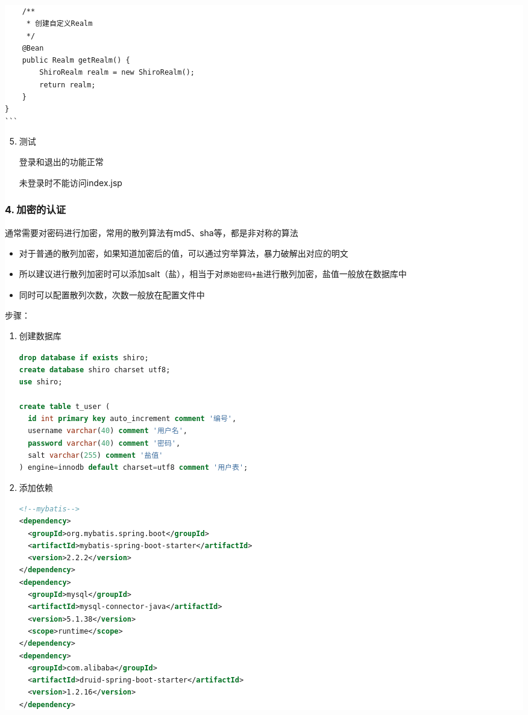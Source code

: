         /**
         * 创建自定义Realm
         */
        @Bean
        public Realm getRealm() {
            ShiroRealm realm = new ShiroRealm();
            return realm;
        }
    }
    ```

5. 测试

    登录和退出的功能正常

    未登录时不能访问index.jsp

### 4. 加密的认证

通常需要对密码进行加密，常用的散列算法有md5、sha等，都是非对称的算法

- 对于普通的散列加密，如果知道加密后的值，可以通过穷举算法，暴力破解出对应的明文
- 所以建议进行散列加密时可以添加salt（盐），相当于对`原始密码+盐`进行散列加密，盐值一般放在数据库中

- 同时可以配置散列次数，次数一般放在配置文件中

步骤：

1. 创建数据库

    ```sql
    drop database if exists shiro;
    create database shiro charset utf8;
    use shiro;	
    
    create table t_user (
      id int primary key auto_increment comment '编号',
      username varchar(40) comment '用户名',
      password varchar(40) comment '密码',
      salt varchar(255) comment '盐值'
    ) engine=innodb default charset=utf8 comment '用户表';
    ```

2. 添加依赖

    ```xml
    <!--mybatis-->
    <dependency>
      <groupId>org.mybatis.spring.boot</groupId>
      <artifactId>mybatis-spring-boot-starter</artifactId>
      <version>2.2.2</version>
    </dependency>
    <dependency>
      <groupId>mysql</groupId>
      <artifactId>mysql-connector-java</artifactId>
      <version>5.1.38</version>
      <scope>runtime</scope>
    </dependency>
    <dependency>
      <groupId>com.alibaba</groupId>
      <artifactId>druid-spring-boot-starter</artifactId>
      <version>1.2.16</version>
    </dependency>
    ```
